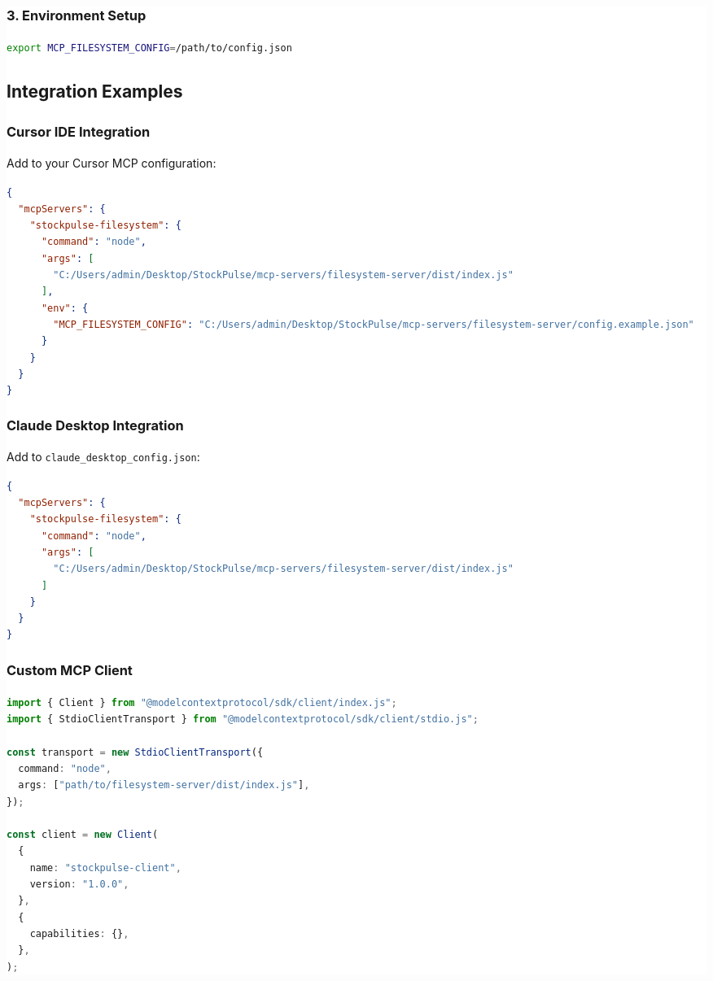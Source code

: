 ### 3. Environment Setup

```bash
export MCP_FILESYSTEM_CONFIG=/path/to/config.json
```

## Integration Examples

### Cursor IDE Integration

Add to your Cursor MCP configuration:

```json
{
  "mcpServers": {
    "stockpulse-filesystem": {
      "command": "node",
      "args": [
        "C:/Users/admin/Desktop/StockPulse/mcp-servers/filesystem-server/dist/index.js"
      ],
      "env": {
        "MCP_FILESYSTEM_CONFIG": "C:/Users/admin/Desktop/StockPulse/mcp-servers/filesystem-server/config.example.json"
      }
    }
  }
}
```

### Claude Desktop Integration

Add to `claude_desktop_config.json`:

```json
{
  "mcpServers": {
    "stockpulse-filesystem": {
      "command": "node",
      "args": [
        "C:/Users/admin/Desktop/StockPulse/mcp-servers/filesystem-server/dist/index.js"
      ]
    }
  }
}
```

### Custom MCP Client

```typescript
import { Client } from "@modelcontextprotocol/sdk/client/index.js";
import { StdioClientTransport } from "@modelcontextprotocol/sdk/client/stdio.js";

const transport = new StdioClientTransport({
  command: "node",
  args: ["path/to/filesystem-server/dist/index.js"],
});

const client = new Client(
  {
    name: "stockpulse-client",
    version: "1.0.0",
  },
  {
    capabilities: {},
  },
);
```